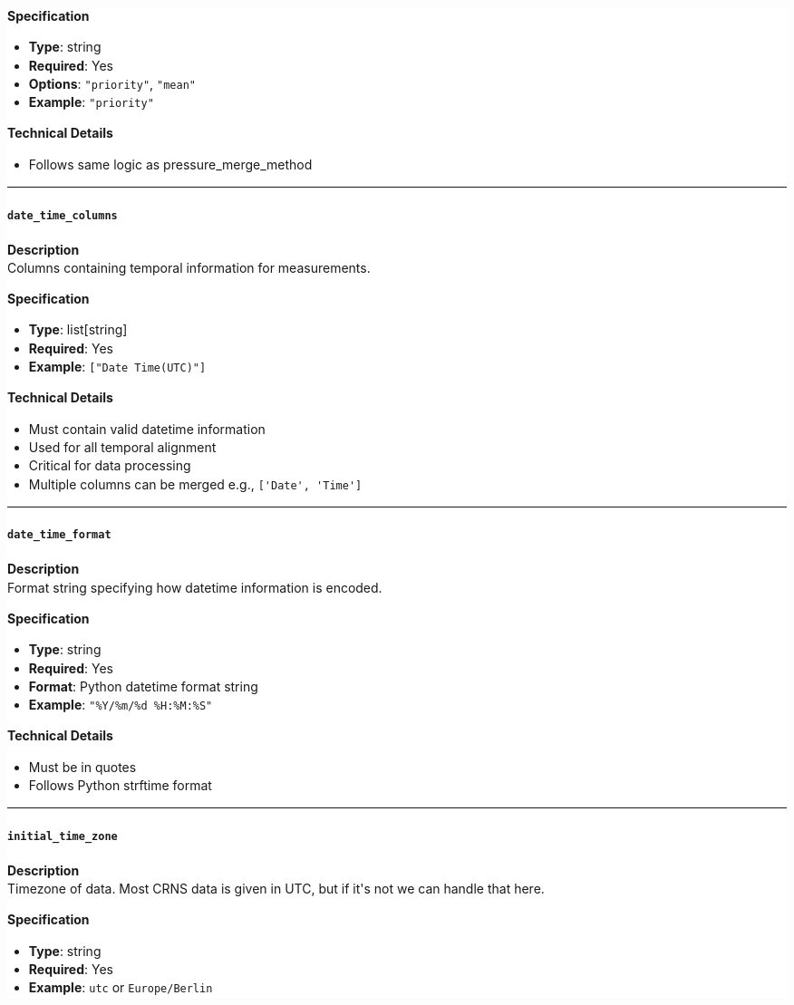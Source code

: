 **Specification**

  - **Type**: string
  - **Required**: Yes
  - **Options**: `"priority"`, `"mean"`
  - **Example**: `"priority"`

**Technical Details**

  - Follows same logic as pressure_merge_method


---
#### `date_time_columns`
**Description**  
Columns containing temporal information for measurements.

**Specification**

  - **Type**: list[string]
  - **Required**: Yes
  - **Example**: `["Date Time(UTC)"]`

**Technical Details**

  - Must contain valid datetime information
  - Used for all temporal alignment
  - Critical for data processing
  - Multiple columns can be merged e.g., `['Date', 'Time']`

---
#### `date_time_format`
**Description**  
Format string specifying how datetime information is encoded.

**Specification**

  - **Type**: string
  - **Required**: Yes
  - **Format**: Python datetime format string
  - **Example**: `"%Y/%m/%d %H:%M:%S"`

**Technical Details**

  - Must be in quotes
  - Follows Python strftime format

---

#### `initial_time_zone`
**Description**  
Timezone of data. Most CRNS data is given in UTC, but if it's not we can handle that here.

**Specification**

  - **Type**: string
  - **Required**: Yes
  - **Example**: `utc` or `Europe/Berlin`
